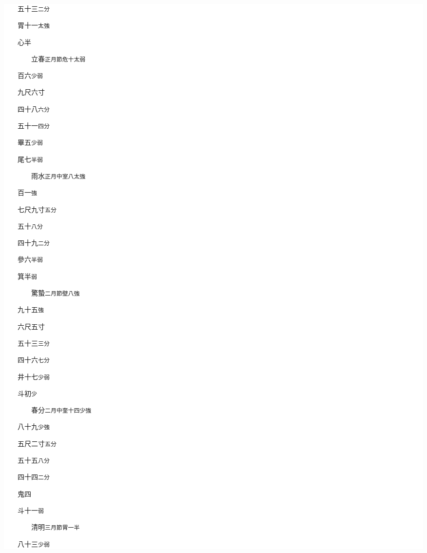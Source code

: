 　　五十三`二分`  

　　胃十一`太強`  

　　心半  

　　　　立春`正月節危十太弱`  

　　百六`少弱`  

　　九尺六寸  

　　四十八`六分`  

　　五十一`四分`  

　　畢五`少弱`  

　　尾七`半弱`  

　　　　雨水`正月中室八太強`  

　　百一`強`  

　　七尺九寸`五分`  

　　五十`八分`  

　　四十九`二分`  

　　參六`半弱`  

　　箕半`弱`  

　　　　驚蟄`二月節壁八強`  

　　九十五`強`  

　　六尺五寸  

　　五十三`三分`  

　　四十六`七分`  

　　井十七`少弱`  

　　斗初`少`  

　　　　春分`二月中奎十四少強`  

　　八十九`少強`  

　　五尺二寸`五分`  

　　五十五`八分`  

　　四十四`二分`  

　　鬼四  

　　斗十一`弱`  

　　　　清明`三月節胃一半`  

　　八十三`少弱`  
